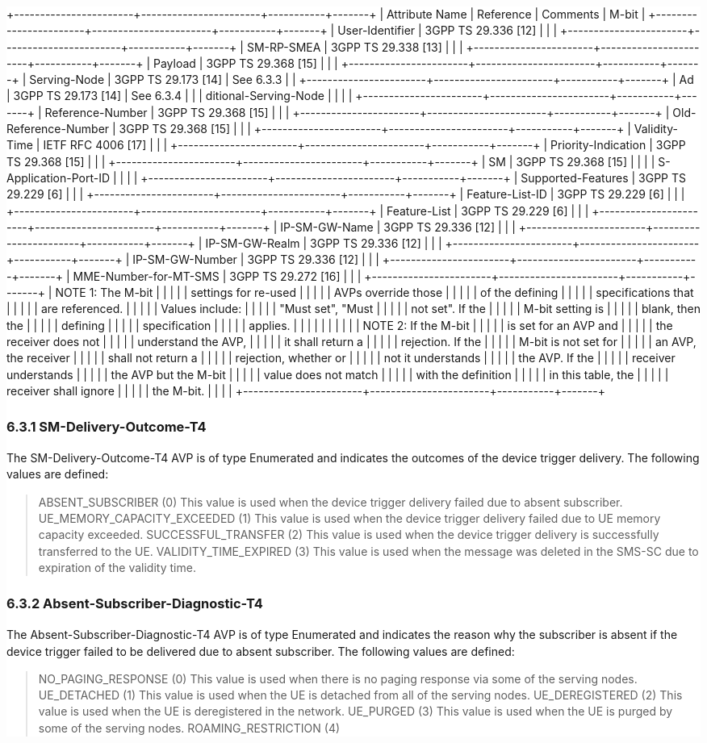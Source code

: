 +-----------------------+-----------------------+-----------+-------+ | Attribute Name | Reference | Comments | M-bit | +-----------------------+-----------------------+-----------+-------+ | User-Identifier | 3GPP TS 29.336 [12] | | | +-----------------------+-----------------------+-----------+-------+ | SM-RP-SMEA | 3GPP TS 29.338 [13] | | | +-----------------------+-----------------------+-----------+-------+ | Payload | 3GPP TS 29.368 [15] | | | +-----------------------+-----------------------+-----------+-------+ | Serving-Node | 3GPP TS 29.173 [14] | See 6.3.3 | | +-----------------------+-----------------------+-----------+-------+ | Ad | 3GPP TS 29.173 [14] | See 6.3.4 | | | ditional-Serving-Node | | | | +-----------------------+-----------------------+-----------+-------+ | Reference-Number | 3GPP TS 29.368 [15] | | | +-----------------------+-----------------------+-----------+-------+ | Old-Reference-Number | 3GPP TS 29.368 [15] | | | +-----------------------+-----------------------+-----------+-------+ | Validity-Time | IETF RFC 4006 [17] | | | +-----------------------+-----------------------+-----------+-------+ | Priority-Indication | 3GPP TS 29.368 [15] | | | +-----------------------+-----------------------+-----------+-------+ | SM | 3GPP TS 29.368 [15] | | | | S-Application-Port-ID | | | | +-----------------------+-----------------------+-----------+-------+ | Supported-Features | 3GPP TS 29.229 [6] | | | +-----------------------+-----------------------+-----------+-------+ | Feature-List-ID | 3GPP TS 29.229 [6] | | | +-----------------------+-----------------------+-----------+-------+ | Feature-List | 3GPP TS 29.229 [6] | | | +-----------------------+-----------------------+-----------+-------+ | IP-SM-GW-Name | 3GPP TS 29.336 [12] | | | +-----------------------+-----------------------+-----------+-------+ | IP-SM-GW-Realm | 3GPP TS 29.336 [12] | | | +-----------------------+-----------------------+-----------+-------+ | IP-SM-GW-Number | 3GPP TS 29.336 [12] | | | +-----------------------+-----------------------+-----------+-------+ | MME-Number-for-MT-SMS | 3GPP TS 29.272 [16] | | | +-----------------------+-----------------------+-----------+-------+ | NOTE 1: The M-bit | | | | | settings for re-used | | | | | AVPs override those | | | | | of the defining | | | | | specifications that | | | | | are referenced. | | | | | Values include: | | | | | \"Must set\", \"Must | | | | | not set\". If the | | | | | M-bit setting is | | | | | blank, then the | | | | | defining | | | | | specification | | | | | applies. | | | | | | | | | | NOTE 2: If the M-bit | | | | | is set for an AVP and | | | | | the receiver does not | | | | | understand the AVP, | | | | | it shall return a | | | | | rejection. If the | | | | | M-bit is not set for | | | | | an AVP, the receiver | | | | | shall not return a | | | | | rejection, whether or | | | | | not it understands | | | | | the AVP. If the | | | | | receiver understands | | | | | the AVP but the M-bit | | | | | value does not match | | | | | with the definition | | | | | in this table, the | | | | | receiver shall ignore | | | | | the M-bit. | | | | +-----------------------+-----------------------+-----------+-------+
### 6.3.1 SM-Delivery-Outcome-T4
The SM-Delivery-Outcome-T4 AVP is of type Enumerated and indicates the
outcomes of the device trigger delivery. The following values are defined:
> ABSENT_SUBSCRIBER (0)
This value is used when the device trigger delivery failed due to absent
subscriber.
> UE_MEMORY_CAPACITY_EXCEEDED (1)
This value is used when the device trigger delivery failed due to UE memory
capacity exceeded.
> SUCCESSFUL_TRANSFER (2)
This value is used when the device trigger delivery is successfully
transferred to the UE.
> VALIDITY_TIME_EXPIRED (3)
This value is used when the message was deleted in the SMS-SC due to
expiration of the validity time.
### 6.3.2 Absent-Subscriber-Diagnostic-T4
The Absent-Subscriber-Diagnostic-T4 AVP is of type Enumerated and indicates
the reason why the subscriber is absent if the device trigger failed to be
delivered due to absent subscriber. The following values are defined:
> NO_PAGING_RESPONSE (0)
This value is used when there is no paging response via some of the serving
nodes.
> UE_DETACHED (1)
This value is used when the UE is detached from all of the serving nodes.
> UE_DEREGISTERED (2)
This value is used when the UE is deregistered in the network.
> UE_PURGED (3)
This value is used when the UE is purged by some of the serving nodes.
> ROAMING_RESTRICTION (4)